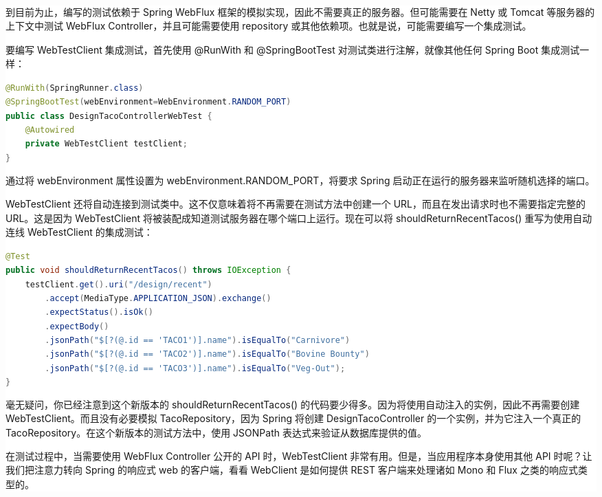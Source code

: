 到目前为止，编写的测试依赖于 Spring WebFlux 框架的模拟实现，因此不需要真正的服务器。但可能需要在 Netty 或 Tomcat 等服务器的上下文中测试 WebFlux Controller，并且可能需要使用 repository 或其他依赖项。也就是说，可能需要编写一个集成测试。

要编写 WebTestClient 集成测试，首先使用 @RunWith 和 @SpringBootTest 对测试类进行注解，就像其他任何 Spring Boot 集成测试一样：

```java
@RunWith(SpringRunner.class)
@SpringBootTest(webEnvironment=WebEnvironment.RANDOM_PORT)
public class DesignTacoControllerWebTest {
    @Autowired
    private WebTestClient testClient;
}
```

通过将 webEnvironment 属性设置为 webEnvironment.RANDOM_PORT，将要求 Spring 启动正在运行的服务器来监听随机选择的端口。

WebTestClient 还将自动连接到测试类中。这不仅意味着将不再需要在测试方法中创建一个 URL，而且在发出请求时也不需要指定完整的 URL。这是因为 WebTestClient 将被装配成知道测试服务器在哪个端口上运行。现在可以将 shouldReturnRecentTacos() 重写为使用自动连线 WebTestClient 的集成测试：

```java
@Test
public void shouldReturnRecentTacos() throws IOException {
    testClient.get().uri("/design/recent")
        .accept(MediaType.APPLICATION_JSON).exchange()
        .expectStatus().isOk()
        .expectBody()
        .jsonPath("$[?(@.id == 'TACO1')].name").isEqualTo("Carnivore")
        .jsonPath("$[?(@.id == 'TACO2')].name").isEqualTo("Bovine Bounty")
        .jsonPath("$[?(@.id == 'TACO3')].name").isEqualTo("Veg-Out");
}
```

毫无疑问，你已经注意到这个新版本的 shouldReturnRecentTacos() 的代码要少得多。因为将使用自动注入的实例，因此不再需要创建 WebTestClient。而且没有必要模拟 TacoRepository，因为 Spring 将创建 DesignTacoController 的一个实例，并为它注入一个真正的 TacoRepository。在这个新版本的测试方法中，使用 JSONPath 表达式来验证从数据库提供的值。

在测试过程中，当需要使用 WebFlux Controller 公开的 API 时，WebTestClient 非常有用。但是，当应用程序本身使用其他 API 时呢？让我们把注意力转向 Spring 的响应式 web 的客户端，看看 WebClient 是如何提供 REST 客户端来处理诸如 Mono 和 Flux 之类的响应式类型的。
